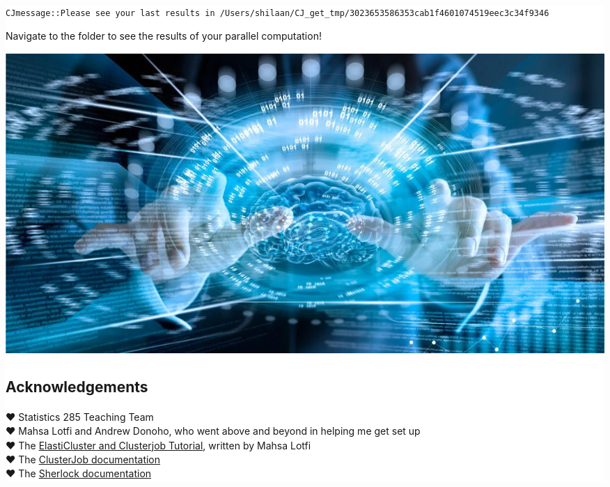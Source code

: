 ```
CJmessage::Please see your last results in /Users/shilaan/CJ_get_tmp/3023653586353cab1f4601074519eec3c34f9346
```  

Navigate to the folder to see the results of your parallel computation! 

![](parallel.jpg)

## Acknowledgements
❤︎ Statistics 285 Teaching Team  
❤︎ Mahsa Lotfi and Andrew Donoho, who went above and beyond in helping me get set up  
❤︎ The [ElastiCluster and Clusterjob Tutorial](https://stats285.github.io/elasticlusterjob-tutorial.html), written by Mahsa Lotfi  
❤︎ The [ClusterJob documentation](https://clusterjob.org/documentation/)   
❤︎ The [Sherlock documentation](https://www.sherlock.stanford.edu/docs/overview/introduction/)


